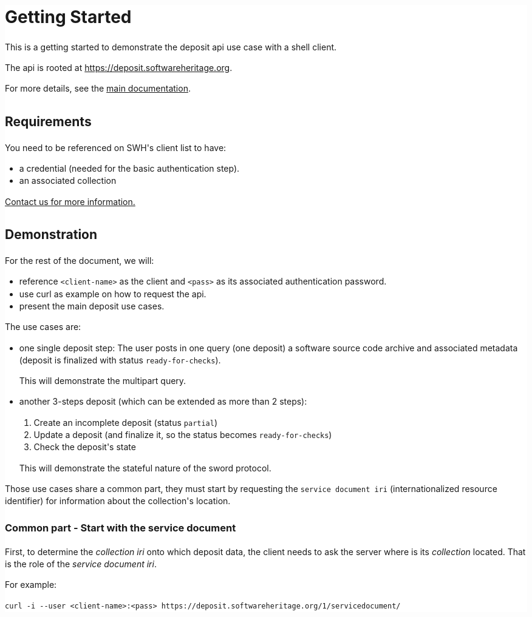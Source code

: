 # Getting Started

This is a getting started to demonstrate the deposit api use case with
a shell client.

The api is rooted at https://deposit.softwareheritage.org.

For more details, see the [main documentation](./index.html).

## Requirements

You need to be referenced on SWH's client list to have:
- a credential (needed for the basic authentication step).
- an associated collection

[Contact us for more information.](https://www.softwareheritage.org/contact/)

## Demonstration

For the rest of the document, we will:
- reference `<client-name>` as the client and `<pass>` as its
associated authentication password.
- use curl as example on how to request the api.
- present the main deposit use cases.

The use cases are:

- one single deposit step: The user posts in one query (one deposit) a
  software source code archive and associated metadata (deposit is
  finalized with status `ready-for-checks`).

  This will demonstrate the multipart query.

- another 3-steps deposit (which can be extended as more than 2
  steps):
  1. Create an incomplete deposit (status `partial`)
  2. Update a deposit (and finalize it, so the status becomes
     `ready-for-checks`)
  3. Check the deposit's state

  This will demonstrate the stateful nature of the sword protocol.

Those use cases share a common part, they must start by requesting the
`service document iri` (internationalized resource identifier) for
information about the collection's location.

### Common part - Start with the service document

First, to determine the *collection iri* onto which deposit data, the
client needs to ask the server where is its *collection* located. That
is the role of the *service document iri*.

For example:

``` Shell
curl -i --user <client-name>:<pass> https://deposit.softwareheritage.org/1/servicedocument/
```
